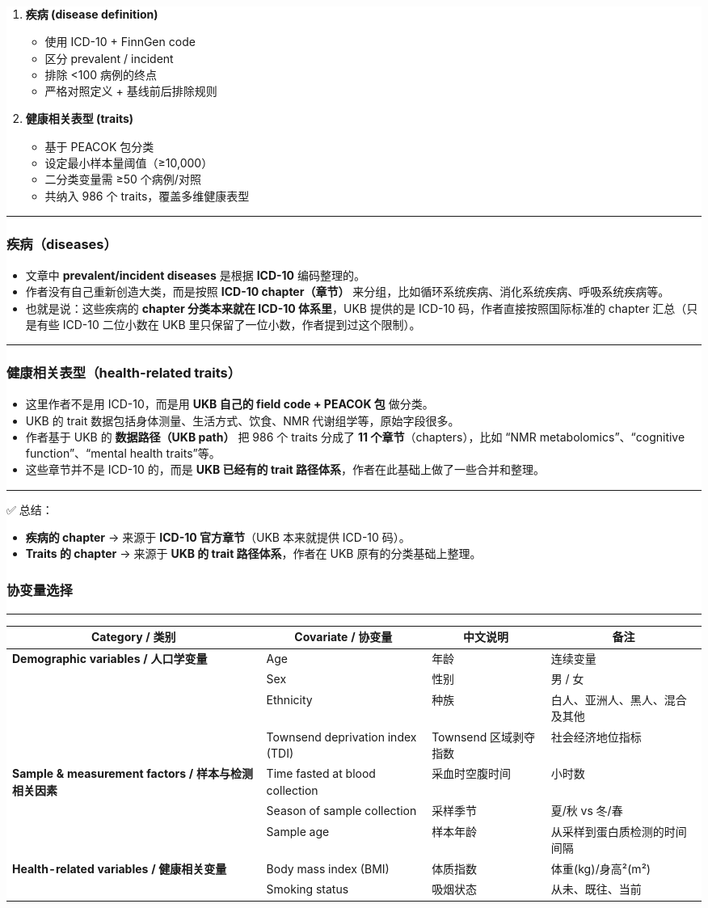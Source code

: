 1. **疾病 (disease definition)**

   * 使用 ICD-10 + FinnGen code
   * 区分 prevalent / incident
   * 排除 <100 病例的终点
   * 严格对照定义 + 基线前后排除规则

2. **健康相关表型 (traits)**

   * 基于 PEACOK 包分类
   * 设定最小样本量阈值（≥10,000）
   * 二分类变量需 ≥50 个病例/对照
   * 共纳入 986 个 traits，覆盖多维健康表型

---

### 疾病（diseases）

* 文章中 **prevalent/incident diseases** 是根据 **ICD-10** 编码整理的。
* 作者没有自己重新创造大类，而是按照 **ICD-10 chapter（章节）** 来分组，比如循环系统疾病、消化系统疾病、呼吸系统疾病等。
* 也就是说：这些疾病的 **chapter 分类本来就在 ICD-10 体系里**，UKB 提供的是 ICD-10 码，作者直接按照国际标准的 chapter 汇总（只是有些 ICD-10 二位小数在 UKB 里只保留了一位小数，作者提到过这个限制）。

---

### 健康相关表型（health-related traits）

* 这里作者不是用 ICD-10，而是用 **UKB 自己的 field code + PEACOK 包** 做分类。
* UKB 的 trait 数据包括身体测量、生活方式、饮食、NMR 代谢组学等，原始字段很多。
* 作者基于 UKB 的 **数据路径（UKB path）** 把 986 个 traits 分成了 **11 个章节**（chapters），比如 “NMR metabolomics”、“cognitive function”、“mental health traits”等。
* 这些章节并不是 ICD-10 的，而是 **UKB 已经有的 trait 路径体系**，作者在此基础上做了一些合并和整理。

---

✅ 总结：

* **疾病的 chapter** → 来源于 **ICD-10 官方章节**（UKB 本来就提供 ICD-10 码）。
* **Traits 的 chapter** → 来源于 **UKB 的 trait 路径体系**，作者在 UKB 原有的分类基础上整理。

### 协变量选择
---

| Category / 类别                                | Covariate / 协变量                  | 中文说明            | 备注              |
| -------------------------------------------- | -------------------------------- | --------------- | --------------- |
| **Demographic variables / 人口学变量**            | Age                              | 年龄              | 连续变量            |
|                                              | Sex                              | 性别              | 男 / 女           |
|                                              | Ethnicity                        | 种族              | 白人、亚洲人、黑人、混合及其他 |
|                                              | Townsend deprivation index (TDI) | Townsend 区域剥夺指数 | 社会经济地位指标        |
| **Sample & measurement factors / 样本与检测相关因素** | Time fasted at blood collection  | 采血时空腹时间         | 小时数             |
|                                              | Season of sample collection      | 采样季节            | 夏/秋 vs 冬/春      |
|                                              | Sample age                       | 样本年龄            | 从采样到蛋白质检测的时间间隔  |
| **Health-related variables / 健康相关变量**        | Body mass index (BMI)            | 体质指数            | 体重(kg)/身高²(m²)  |
|                                              | Smoking status                   | 吸烟状态            | 从未、既往、当前        |
